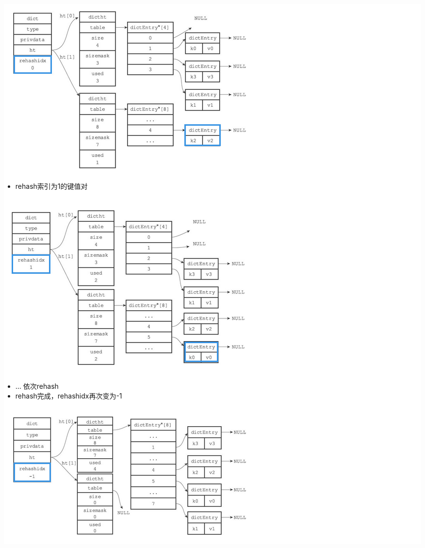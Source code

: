 ![img](assets/20201107151709.png)

- rehash索引为1的键值对

![img](assets/20201107151744.png)

- … 依次rehash
- rehash完成，rehashidx再次变为-1

![img](assets/20201107151834.png)

